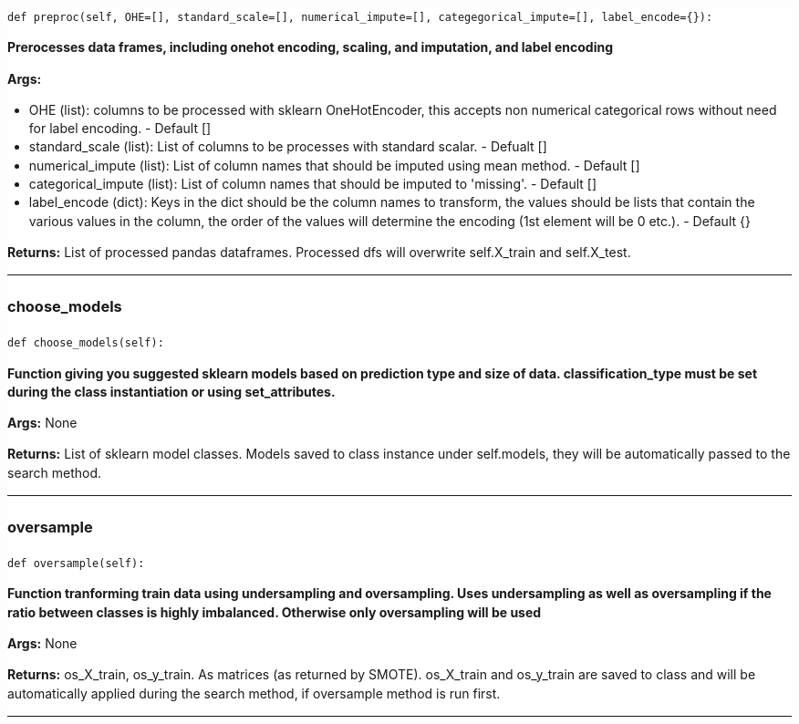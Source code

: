 `def preproc(self, OHE=[], standard_scale=[], numerical_impute=[], categegorical_impute=[], label_encode={}):`

**Prerocesses data frames, including onehot encoding, scaling, and imputation, and label encoding**

**Args:**

- OHE (list): columns to be processed with sklearn OneHotEncoder, this accepts non numerical categorical rows without need for label encoding. - Default []
- standard_scale (list): List of columns to be processes with standard scalar. - Defualt []
- numerical_impute (list): List of column names that should be imputed using mean method. - Default []
- categorical_impute (list): List of column names that should be imputed to 'missing'. - Default []
- label_encode (dict): Keys in the dict should be the column names to transform, the values should be lists that
  contain the various values in the column, the order of the values will determine the encoding (1st element will be 0 etc.). - Default {}

**Returns:**
List of processed pandas dataframes. Processed dfs will overwrite self.X_train and self.X_test.

---

### choose_models

`def choose_models(self):`

**Function giving you suggested sklearn models based on prediction type and size of data. classification_type must be set during the class instantiation or using set_attributes.**

**Args:**
None

**Returns:**
List of sklearn model classes. Models saved to class instance under self.models, they will be automatically passed to
the search method.

---

### oversample

`def oversample(self):`

**Function tranforming train data using undersampling and oversampling. Uses undersampling as well as oversampling if the ratio between classes is highly imbalanced. Otherwise only oversampling will be used**

**Args:**
None

**Returns:**
os_X_train, os_y_train. As matrices (as returned by SMOTE). os_X_train and os_y_train are saved to class and will be automatically applied during the search method, if oversample method is run first.

---
